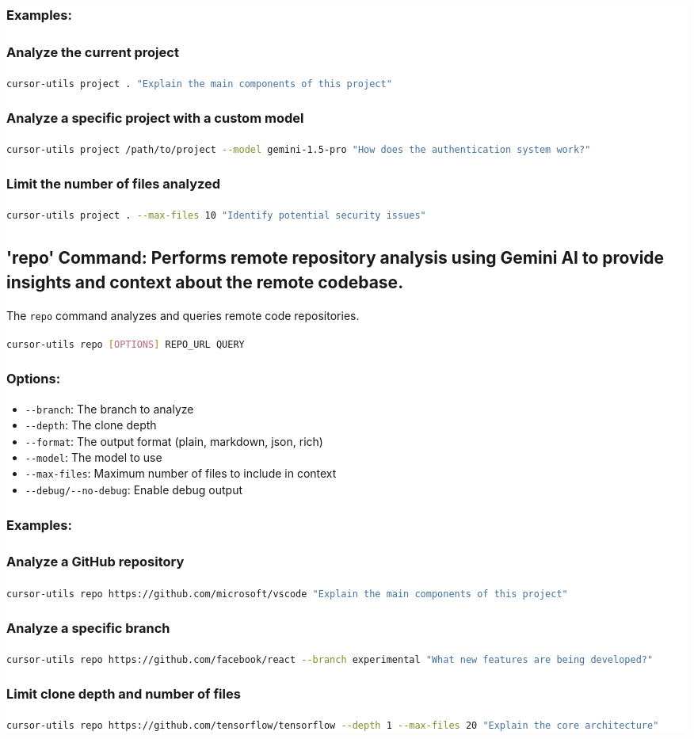 ### Examples:

### Analyze the current project
```bash
cursor-utils project . "Explain the main components of this project"
```

### Analyze a specific project with a custom model
```bash
cursor-utils project /path/to/project --model gemini-1.5-pro "How does the authentication system work?"
```

### Limit the number of files analyzed
```bash
cursor-utils project . --max-files 10 "Identify potential security issues"
```

## 'repo' Command: Performs remote repository analysis using Gemini AI to provide insights and context about the remote codebase.

The `repo` command analyzes and queries remote code repositories.

```bash
cursor-utils repo [OPTIONS] REPO_URL QUERY
```

### Options:

- `--branch`: The branch to analyze
- `--depth`: The clone depth
- `--format`: The output format (plain, markdown, json, rich)
- `--model`: The model to use
- `--max-files`: Maximum number of files to include in context
- `--debug/--no-debug`: Enable debug output

### Examples:

### Analyze a GitHub repository
```bash
cursor-utils repo https://github.com/microsoft/vscode "Explain the main components of this project"
```

### Analyze a specific branch
```bash
cursor-utils repo https://github.com/facebook/react --branch experimental "What new features are being developed?"
```

### Limit clone depth and number of files
```bash
cursor-utils repo https://github.com/tensorflow/tensorflow --depth 1 --max-files 20 "Explain the core architecture"
```
